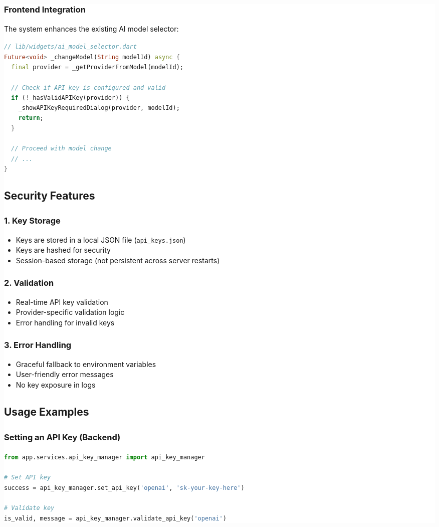 ### Frontend Integration

The system enhances the existing AI model selector:

```dart
// lib/widgets/ai_model_selector.dart
Future<void> _changeModel(String modelId) async {
  final provider = _getProviderFromModel(modelId);
  
  // Check if API key is configured and valid
  if (!_hasValidAPIKey(provider)) {
    _showAPIKeyRequiredDialog(provider, modelId);
    return;
  }
  
  // Proceed with model change
  // ...
}
```

## Security Features

### 1. Key Storage
- Keys are stored in a local JSON file (`api_keys.json`)
- Keys are hashed for security
- Session-based storage (not persistent across server restarts)

### 2. Validation
- Real-time API key validation
- Provider-specific validation logic
- Error handling for invalid keys

### 3. Error Handling
- Graceful fallback to environment variables
- User-friendly error messages
- No key exposure in logs

## Usage Examples

### Setting an API Key (Backend)
```python
from app.services.api_key_manager import api_key_manager

# Set API key
success = api_key_manager.set_api_key('openai', 'sk-your-key-here')

# Validate key
is_valid, message = api_key_manager.validate_api_key('openai')
```
